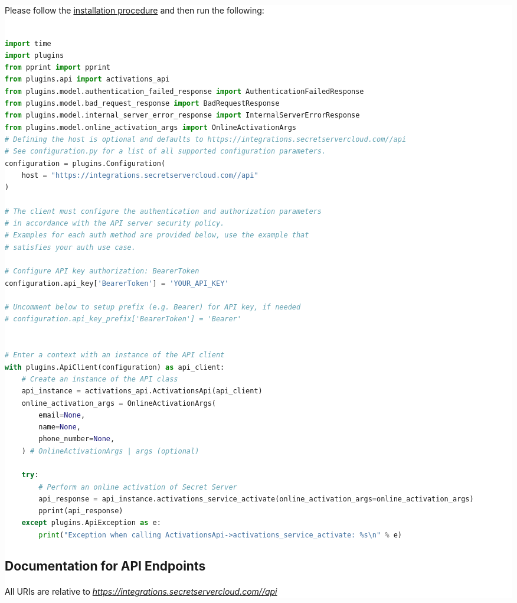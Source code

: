 Please follow the [installation procedure](#installation--usage) and then run the following:

```python

import time
import plugins
from pprint import pprint
from plugins.api import activations_api
from plugins.model.authentication_failed_response import AuthenticationFailedResponse
from plugins.model.bad_request_response import BadRequestResponse
from plugins.model.internal_server_error_response import InternalServerErrorResponse
from plugins.model.online_activation_args import OnlineActivationArgs
# Defining the host is optional and defaults to https://integrations.secretservercloud.com//api
# See configuration.py for a list of all supported configuration parameters.
configuration = plugins.Configuration(
    host = "https://integrations.secretservercloud.com//api"
)

# The client must configure the authentication and authorization parameters
# in accordance with the API server security policy.
# Examples for each auth method are provided below, use the example that
# satisfies your auth use case.

# Configure API key authorization: BearerToken
configuration.api_key['BearerToken'] = 'YOUR_API_KEY'

# Uncomment below to setup prefix (e.g. Bearer) for API key, if needed
# configuration.api_key_prefix['BearerToken'] = 'Bearer'


# Enter a context with an instance of the API client
with plugins.ApiClient(configuration) as api_client:
    # Create an instance of the API class
    api_instance = activations_api.ActivationsApi(api_client)
    online_activation_args = OnlineActivationArgs(
        email=None,
        name=None,
        phone_number=None,
    ) # OnlineActivationArgs | args (optional)

    try:
        # Perform an online activation of Secret Server
        api_response = api_instance.activations_service_activate(online_activation_args=online_activation_args)
        pprint(api_response)
    except plugins.ApiException as e:
        print("Exception when calling ActivationsApi->activations_service_activate: %s\n" % e)
```

## Documentation for API Endpoints

All URIs are relative to *https://integrations.secretservercloud.com//api*
